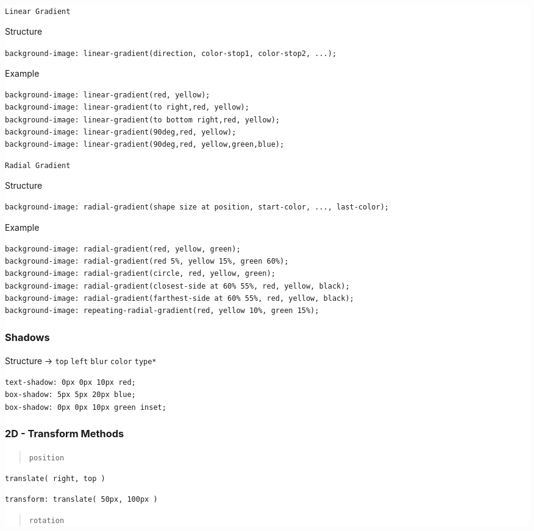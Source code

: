 `Linear Gradient`

Structure

```
background-image: linear-gradient(direction, color-stop1, color-stop2, ...);
```

Example

```
background-image: linear-gradient(red, yellow);
background-image: linear-gradient(to right,red, yellow);
background-image: linear-gradient(to bottom right,red, yellow);
background-image: linear-gradient(90deg,red, yellow);
background-image: linear-gradient(90deg,red, yellow,green,blue);
```

`Radial Gradient`

Structure

```
background-image: radial-gradient(shape size at position, start-color, ..., last-color);
```

Example

```
background-image: radial-gradient(red, yellow, green);
background-image: radial-gradient(red 5%, yellow 15%, green 60%);
background-image: radial-gradient(circle, red, yellow, green);
background-image: radial-gradient(closest-side at 60% 55%, red, yellow, black);
background-image: radial-gradient(farthest-side at 60% 55%, red, yellow, black);
background-image: repeating-radial-gradient(red, yellow 10%, green 15%);
```

### Shadows

Structure -> `top` `left` `blur` `color` `type*`

```
text-shadow: 0px 0px 10px red;
box-shadow: 5px 5px 20px blue;
box-shadow: 0px 0px 10px green inset;
```

### 2D - Transform Methods

> `position`

```
translate( right, top )
```

```
transform: translate( 50px, 100px )
```

> `rotation`
